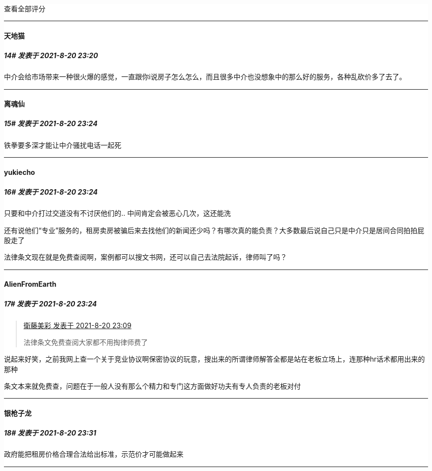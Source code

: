 
查看全部评分


*****

####  天地猫  
##### 14#       发表于 2021-8-20 23:20


中介会给市场带来一种很火爆的感觉，一直跟你i说房子怎么怎么，而且很多中介也没想象中的那么好的服务，各种乱砍价多了去了。


*****

####  离魂仙  
##### 15#       发表于 2021-8-20 23:24


铁拳要多深才能让中介骚扰电话一起死


*****

####  yukiecho  
##### 16#       发表于 2021-8-20 23:24


只要和中介打过交道没有不讨厌他们的.. 中间肯定会被恶心几次，这还能洗

还有说他们“专业”服务的，租房卖房被骗后来去找他们的新闻还少吗？有哪次真的能负责？大多数最后说自己只是中介只是居间合同拍拍屁股走了

法律条文现在就是免费查阅啊，案例都可以搜文书网，还可以自己去法院起诉，律师叫了吗？


*****

####  AlienFromEarth  
##### 17#       发表于 2021-8-20 23:24


<blockquote><a href="httphttps://bbs.saraba1st.com/2b/forum.php?mod=redirect&amp;goto=findpost&amp;pid=52448501&amp;ptid=2021912" target="_blank">衛藤美彩 发表于 2021-8-20 23:09</a>

法律条文免费查阅大家都不用掏律师费了</blockquote>
说起来好笑，之前我网上查一个关于竞业协议啊保密协议的玩意，搜出来的所谓律师解答全都是站在老板立场上，连那种hr话术都用出来的那种


条文本来就免费查，问题在于一般人没有那么个精力和专门这方面做好功夫有专人负责的老板对付


*****

####  银枪子龙  
##### 18#       发表于 2021-8-20 23:31


政府能把租房价格合理合法给出标准，示范价才可能做起来


*****
